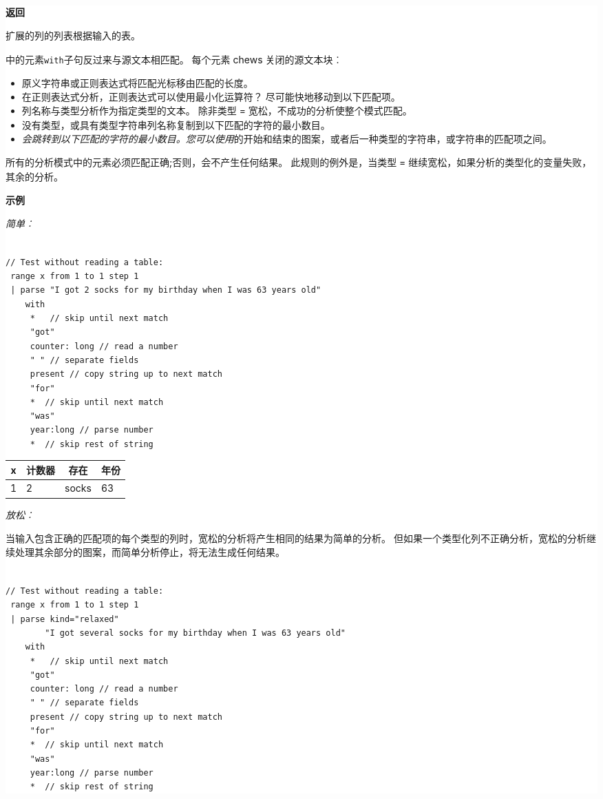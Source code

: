 
**返回**

扩展的列的列表根据输入的表。

中的元素`with`子句反过来与源文本相匹配。 每个元素 chews 关闭的源文本块︰ 

* 原义字符串或正则表达式将匹配光标移由匹配的长度。
* 在正则表达式分析，正则表达式可以使用最小化运算符？ 尽可能快地移动到以下匹配项。
* 列名称与类型分析作为指定类型的文本。 除非类型 = 宽松，不成功的分析使整个模式匹配。
* 没有类型，或具有类型字符串列名称复制到以下匹配的字符的最小数目。
* *会跳转到以下匹配的字符的最小数目。您可以使用*的开始和结束的图案，或者后一种类型的字符串，或字符串的匹配项之间。

所有的分析模式中的元素必须匹配正确;否则，会不产生任何结果。 此规则的例外是，当类型 = 继续宽松，如果分析的类型化的变量失败，其余的分析。

**示例**

*简单︰*

```AIQL

// Test without reading a table:
 range x from 1 to 1 step 1 
 | parse "I got 2 socks for my birthday when I was 63 years old" 
    with 
     *   // skip until next match
     "got" 
     counter: long // read a number
     " " // separate fields
     present // copy string up to next match
     "for" 
     *  // skip until next match
     "was" 
     year:long // parse number
     *  // skip rest of string
```

x | 计数器 | 存在 | 年份
---|---|---|---
1 | 2 | socks | 63

*放松︰*

当输入包含正确的匹配项的每个类型的列时，宽松的分析将产生相同的结果为简单的分析。 但如果一个类型化列不正确分析，宽松的分析继续处理其余部分的图案，而简单分析停止，将无法生成任何结果。


```AIQL

// Test without reading a table:
 range x from 1 to 1 step 1 
 | parse kind="relaxed"
        "I got several socks for my birthday when I was 63 years old" 
    with 
     *   // skip until next match
     "got" 
     counter: long // read a number
     " " // separate fields
     present // copy string up to next match
     "for" 
     *  // skip until next match
     "was" 
     year:long // parse number
     *  // skip rest of string
```
